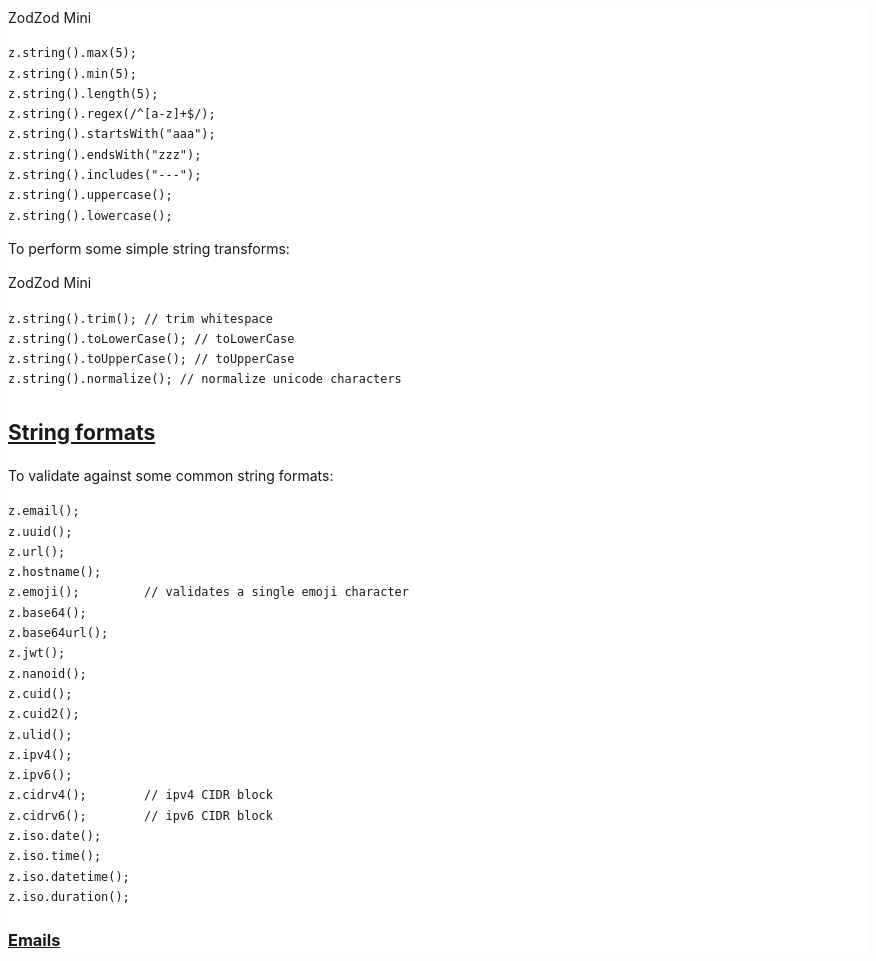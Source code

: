 ZodZod Mini

```
z.string().max(5);
z.string().min(5);
z.string().length(5);
z.string().regex(/^[a-z]+$/);
z.string().startsWith("aaa");
z.string().endsWith("zzz");
z.string().includes("---");
z.string().uppercase();
z.string().lowercase();
```

To perform some simple string transforms:

ZodZod Mini

```
z.string().trim(); // trim whitespace
z.string().toLowerCase(); // toLowerCase
z.string().toUpperCase(); // toUpperCase
z.string().normalize(); // normalize unicode characters
```

## [String formats](https://zod.dev/api?id=string-formats)

To validate against some common string formats:

```
z.email();
z.uuid();
z.url();
z.hostname();
z.emoji();         // validates a single emoji character
z.base64();
z.base64url();
z.jwt();
z.nanoid();
z.cuid();
z.cuid2();
z.ulid();
z.ipv4();
z.ipv6();
z.cidrv4();        // ipv4 CIDR block
z.cidrv6();        // ipv6 CIDR block
z.iso.date();
z.iso.time();
z.iso.datetime();
z.iso.duration();
```

### [Emails](https://zod.dev/api?id=emails)
